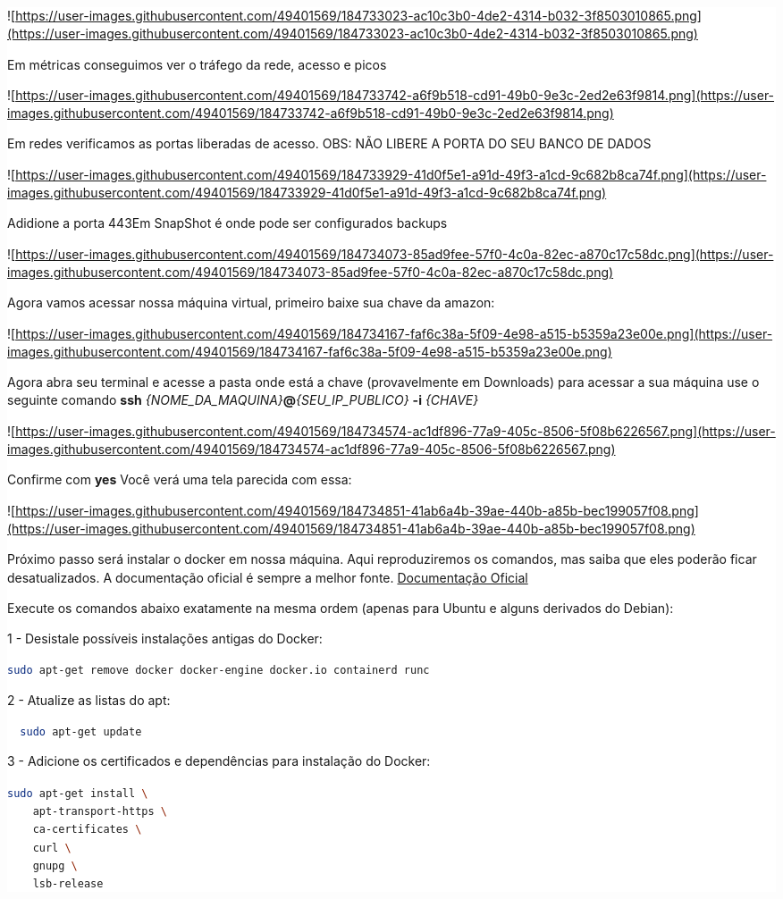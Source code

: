 ![https://user-images.githubusercontent.com/49401569/184733023-ac10c3b0-4de2-4314-b032-3f8503010865.png](https://user-images.githubusercontent.com/49401569/184733023-ac10c3b0-4de2-4314-b032-3f8503010865.png)

Em métricas conseguimos ver o tráfego da rede, acesso e picos

![https://user-images.githubusercontent.com/49401569/184733742-a6f9b518-cd91-49b0-9e3c-2ed2e63f9814.png](https://user-images.githubusercontent.com/49401569/184733742-a6f9b518-cd91-49b0-9e3c-2ed2e63f9814.png)

Em redes verificamos as portas liberadas de acesso. OBS: NÃO LIBERE A PORTA DO SEU BANCO DE DADOS

![https://user-images.githubusercontent.com/49401569/184733929-41d0f5e1-a91d-49f3-a1cd-9c682b8ca74f.png](https://user-images.githubusercontent.com/49401569/184733929-41d0f5e1-a91d-49f3-a1cd-9c682b8ca74f.png)

Adidione a porta 443Em SnapShot é onde pode ser configurados backups

![https://user-images.githubusercontent.com/49401569/184734073-85ad9fee-57f0-4c0a-82ec-a870c17c58dc.png](https://user-images.githubusercontent.com/49401569/184734073-85ad9fee-57f0-4c0a-82ec-a870c17c58dc.png)

Agora vamos acessar nossa máquina virtual, primeiro baixe sua chave da amazon:

![https://user-images.githubusercontent.com/49401569/184734167-faf6c38a-5f09-4e98-a515-b5359a23e00e.png](https://user-images.githubusercontent.com/49401569/184734167-faf6c38a-5f09-4e98-a515-b5359a23e00e.png)

Agora abra seu terminal e acesse a pasta onde está a chave (provavelmente em Downloads)
para acessar a sua máquina use o seguinte comando
**ssh** *{NOME_DA_MAQUINA}***@***{SEU_IP_PUBLICO}* **-i** *{CHAVE}*

![https://user-images.githubusercontent.com/49401569/184734574-ac1df896-77a9-405c-8506-5f08b6226567.png](https://user-images.githubusercontent.com/49401569/184734574-ac1df896-77a9-405c-8506-5f08b6226567.png)

Confirme com **yes**
Você verá uma tela parecida com essa:

![https://user-images.githubusercontent.com/49401569/184734851-41ab6a4b-39ae-440b-a85b-bec199057f08.png](https://user-images.githubusercontent.com/49401569/184734851-41ab6a4b-39ae-440b-a85b-bec199057f08.png)

Próximo passo será instalar o docker em nossa máquina.
Aqui reproduziremos os comandos, mas saiba que eles poderão ficar desatualizados. A documentação oficial é sempre a melhor fonte. [Documentação Oficial](https://docs.docker.com/engine/install/ubuntu/)

Execute os comandos abaixo exatamente na mesma ordem (apenas para Ubuntu e alguns derivados do Debian):

1 - Desistale possíveis instalações antigas do Docker:

```bash
sudo apt-get remove docker docker-engine docker.io containerd runc
```

2 - Atualize as listas do apt: 

```bash
  sudo apt-get update
```

3 - Adicione os certificados e dependências para instalação do Docker:

```bash
sudo apt-get install \
    apt-transport-https \
    ca-certificates \
    curl \
    gnupg \
    lsb-release
```

